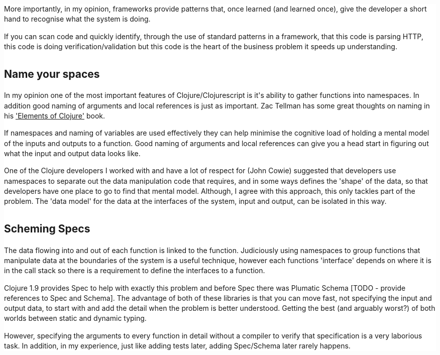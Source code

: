 More importantly, in my opinion, frameworks provide patterns that, once learned (and learned once), give the developer a
short hand to recognise what the system is doing.

If you can scan code and quickly identify, through the use of standard patterns in a framework, that this code is
parsing HTTP, this code is doing verification/validation but this code is the heart of the business problem it speeds up
understanding.

## Name your spaces  ##

In my opinion one of the most important features of Clojure/Clojurescript is it's ability to gather functions into
namespaces. In addition good naming of arguments and local references is just as important. Zac Tellman has some great
thoughts on naming in his ['Elements of Clojure'](https://leanpub.com/elementsofclojure) book.

If namespaces and naming of variables are used effectively they can help minimise the cognitive load of holding a mental
model of the inputs and outputs to a function. Good naming of arguments and local references can give you a head start
in figuring out what the input and output data looks like.

One of the Clojure developers I worked with and have a lot of respect for (John Cowie) suggested that developers use
namespaces to separate out the data manipulation code that requires, and in some ways defines the 'shape' of the data,
so that developers have one place to go to find that mental model. Although, I agree with this approach, this only
tackles part of the problem. The 'data model' for the data at the interfaces of the system, input and output, can be
isolated in this way.

## Scheming Specs ##

The data flowing into and out of each function is linked to the function. Judiciously using namespaces to group
functions that manipulate data at the boundaries of the system is a useful technique, however each functions 'interface'
depends on where it is in the call stack so there is a requirement to define the interfaces to a function.

Clojure 1.9 provides Spec to help with exactly this problem and before Spec there was Plumatic Schema [TODO - provide
references to Spec and Schema]. The advantage of both of these libraries is that you can move fast, not specifying the
input and output data, to start with and add the detail when the problem is better understood. Getting the best (and
arguably worst?) of both worlds between static and dynamic typing.

However, specifying the arguments to every function in detail without a compiler to verify that specification is a very
laborious task. In addition, in my experience, just like adding tests later, adding Spec/Schema later rarely happens.
